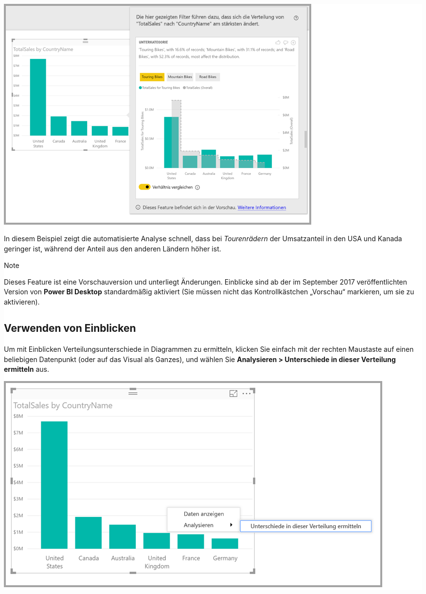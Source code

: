 ![Einblicke in Verteilungsunterschiede](media/desktop-insights-find-where-different/find-where-different_02.png)

In diesem Beispiel zeigt die automatisierte Analyse schnell, dass bei *Tourenrädern* der Umsatzanteil in den USA und Kanada geringer ist, während der Anteil aus den anderen Ländern höher ist.   

> [!NOTE]
> Dieses Feature ist eine Vorschauversion und unterliegt Änderungen. Einblicke sind ab der im September 2017 veröffentlichten Version von **Power BI Desktop** standardmäßig aktiviert (Sie müssen nicht das Kontrollkästchen „Vorschau“ markieren, um sie zu aktivieren).
> 
> 

## <a name="using-insights"></a>Verwenden von Einblicken
Um mit Einblicken Verteilungsunterschiede in Diagrammen zu ermitteln, klicken Sie einfach mit der rechten Maustaste auf einen beliebigen Datenpunkt (oder auf das Visual als Ganzes), und wählen Sie **Analysieren > Unterschiede in dieser Verteilung ermitteln** aus.

![Rechtsklick für Einblicke](media/desktop-insights-find-where-different/find-where-different_03.png)
